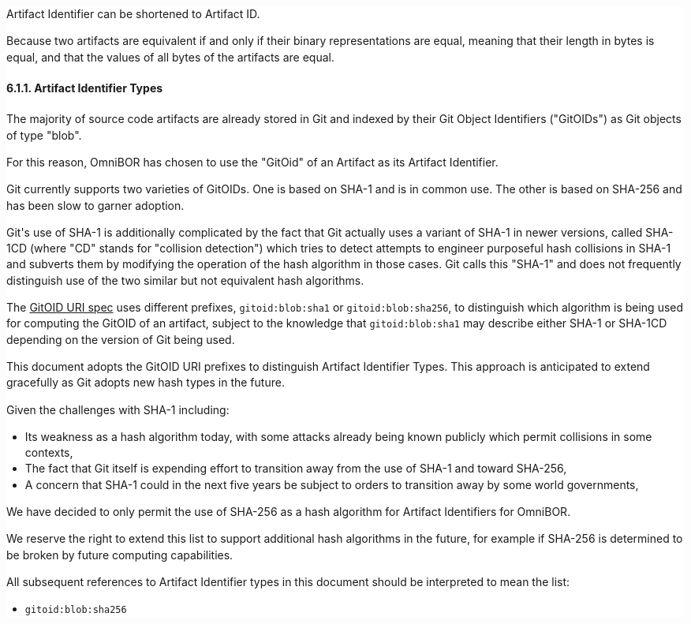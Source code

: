 Artifact Identifier can be shortened to Artifact ID.

Because two artifacts are equivalent if and only if their binary
representations are equal, meaning that their length in bytes is equal, and
that the values of all bytes of the artifacts are equal.

#### 6.1.1. Artifact Identifier Types

The majority of source code artifacts are already stored in Git and
indexed by their Git Object Identifiers ("GitOIDs") as Git objects of type
"blob".

For this reason, OmniBOR has chosen to use the "GitOid" of an Artifact as
its Artifact Identifier.

Git currently supports two varieties of GitOIDs. One is based on SHA-1 and is
in common use. The other is based on SHA-256 and has been slow to garner
adoption.

Git's use of SHA-1 is additionally complicated by the fact that Git actually
uses a variant of SHA-1 in newer versions, called SHA-1CD (where "CD" stands
for "collision detection") which tries to detect attempts to engineer
purposeful hash collisions in SHA-1 and subverts them by modifying the
operation of the hash algorithm in those cases. Git calls this "SHA-1" and does
not frequently distinguish use of the two similar but not equivalent hash
algorithms.

The [GitOID URI spec][gitoid_uri] uses different prefixes,
`gitoid:blob:sha1` or `gitoid:blob:sha256`, to distinguish which algorithm is
being used for computing the GitOID of an artifact, subject to the knowledge
that `gitoid:blob:sha1` may describe either SHA-1 or SHA-1CD depending on the
version of Git being used.

This document adopts the GitOID URI prefixes to distinguish Artifact Identifier
Types. This approach is anticipated to extend gracefully as Git adopts new hash
types in the future.

Given the challenges with SHA-1 including:

- Its weakness as a hash algorithm today, with some attacks already being
  known publicly which permit collisions in some contexts,
- The fact that Git itself is expending effort to transition away from the use
  of SHA-1 and toward SHA-256,
- A concern that SHA-1 could in the next five years be subject to orders to
  transition away by some world governments,

We have decided to only permit the use of SHA-256 as a hash algorithm for
Artifact Identifiers for OmniBOR.

We reserve the right to extend this list to support additional hash algorithms
in the future, for example if SHA-256 is determined to be broken by future
computing capabilities.

All subsequent references to Artifact Identifier types in this document should
be interpreted to mean the list:

- `gitoid:blob:sha256`


[elf_section]: https://refspecs.linuxfoundation.org/LSB_3.0.0/LSB-PDA/LSB-PDA.junk/sections.html
[rfc_2119]: https://tools.ietf.org/html/rfc2119
[gitoid_uri]: https://www.iana.org/assignments/uri-schemes/prov/gitoid